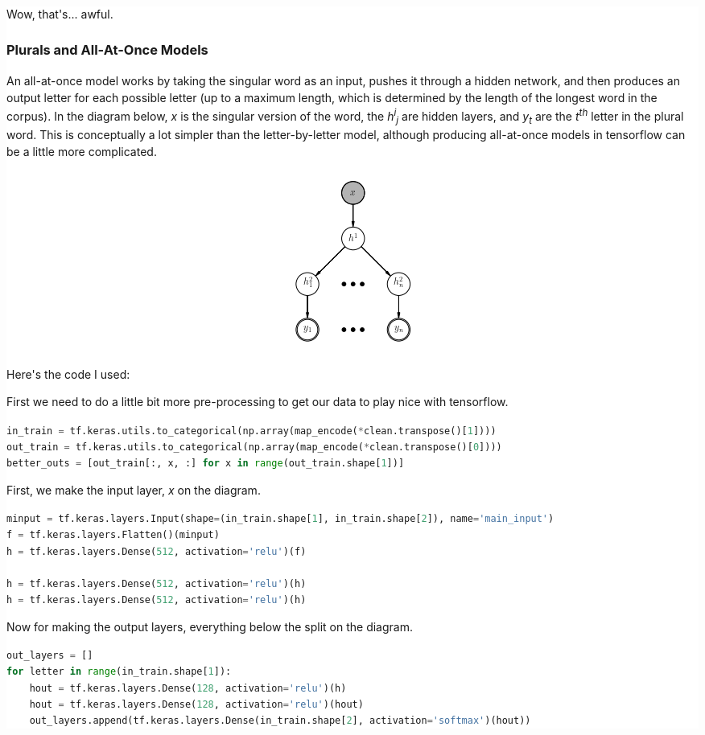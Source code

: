 </center>

Wow, that's... awful.



### Plurals and All-At-Once Models

An all-at-once model works by taking the singular word as an input, pushes it through a hidden network, and then produces an output letter for each possible letter (up to a maximum length, which is determined by the length of the longest word in the corpus).
In the diagram below, _x_ is the singular version of the word, the _h<sup>i</sup><sub>j</sub>_ are hidden layers, and _y<sub>t</sub>_ are the _t<sup>th</sup>_ letter in the plural word. This is conceptually a lot simpler than the letter-by-letter model, although producing all-at-once models in tensorflow can be a little more complicated.


<div style='text-align:center'>
<img src='../../img/leefloag/aoo.png'>
</div>

Here's the code I used:

First we need to do a little bit more pre-processing to get our data to play nice with tensorflow.

```python
in_train = tf.keras.utils.to_categorical(np.array(map_encode(*clean.transpose()[1])))
out_train = tf.keras.utils.to_categorical(np.array(map_encode(*clean.transpose()[0])))
better_outs = [out_train[:, x, :] for x in range(out_train.shape[1])]
```

First, we make the input layer, _x_ on the diagram.

```python
minput = tf.keras.layers.Input(shape=(in_train.shape[1], in_train.shape[2]), name='main_input')
f = tf.keras.layers.Flatten()(minput)
h = tf.keras.layers.Dense(512, activation='relu')(f)

h = tf.keras.layers.Dense(512, activation='relu')(h)
h = tf.keras.layers.Dense(512, activation='relu')(h)
```

Now for making the output layers, everything below the split on the diagram.

```python
out_layers = []
for letter in range(in_train.shape[1]):
    hout = tf.keras.layers.Dense(128, activation='relu')(h)
    hout = tf.keras.layers.Dense(128, activation='relu')(hout)
    out_layers.append(tf.keras.layers.Dense(in_train.shape[2], activation='softmax')(hout))
```

